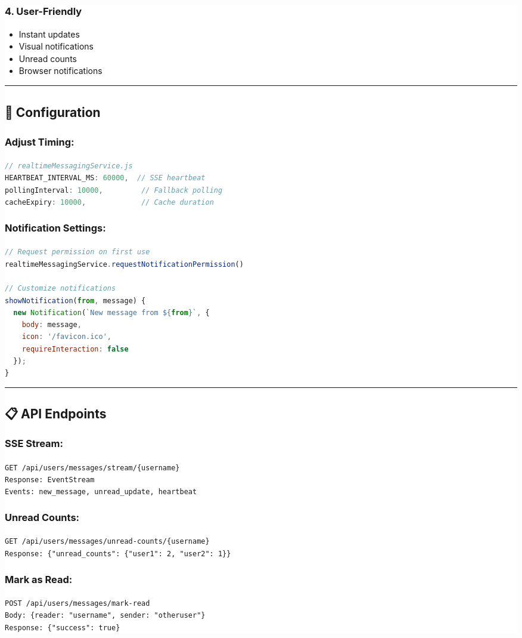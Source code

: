 ### 4. **User-Friendly**
- Instant updates
- Visual notifications
- Unread counts
- Browser notifications

---

## 🔧 Configuration

### Adjust Timing:
```javascript
// realtimeMessagingService.js
HEARTBEAT_INTERVAL_MS: 60000,  // SSE heartbeat
pollingInterval: 10000,         // Fallback polling
cacheExpiry: 10000,             // Cache duration
```

### Notification Settings:
```javascript
// Request permission on first use
realtimeMessagingService.requestNotificationPermission()

// Customize notifications
showNotification(from, message) {
  new Notification(`New message from ${from}`, {
    body: message,
    icon: '/favicon.ico',
    requireInteraction: false
  });
}
```

---

## 📋 API Endpoints

### SSE Stream:
```
GET /api/users/messages/stream/{username}
Response: EventStream
Events: new_message, unread_update, heartbeat
```

### Unread Counts:
```
GET /api/users/messages/unread-counts/{username}
Response: {"unread_counts": {"user1": 2, "user2": 1}}
```

### Mark as Read:
```
POST /api/users/messages/mark-read
Body: {reader: "username", sender: "otheruser"}
Response: {"success": true}
```
